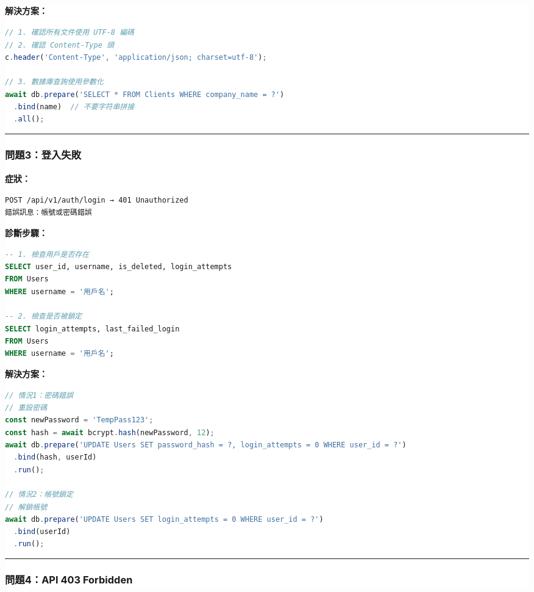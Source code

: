 **解決方案：**
```typescript
// 1. 確認所有文件使用 UTF-8 編碼
// 2. 確認 Content-Type 頭
c.header('Content-Type', 'application/json; charset=utf-8');

// 3. 數據庫查詢使用參數化
await db.prepare('SELECT * FROM Clients WHERE company_name = ?')
  .bind(name)  // 不要字符串拼接
  .all();
```

---

### 問題3：登入失敗

**症狀：**
```
POST /api/v1/auth/login → 401 Unauthorized
錯誤訊息：帳號或密碼錯誤
```

**診斷步驟：**
```sql
-- 1. 檢查用戶是否存在
SELECT user_id, username, is_deleted, login_attempts 
FROM Users 
WHERE username = '用戶名';

-- 2. 檢查是否被鎖定
SELECT login_attempts, last_failed_login 
FROM Users 
WHERE username = '用戶名';
```

**解決方案：**
```typescript
// 情況1：密碼錯誤
// 重設密碼
const newPassword = 'TempPass123';
const hash = await bcrypt.hash(newPassword, 12);
await db.prepare('UPDATE Users SET password_hash = ?, login_attempts = 0 WHERE user_id = ?')
  .bind(hash, userId)
  .run();

// 情況2：帳號鎖定
// 解鎖帳號
await db.prepare('UPDATE Users SET login_attempts = 0 WHERE user_id = ?')
  .bind(userId)
  .run();
```

---

### 問題4：API 403 Forbidden
